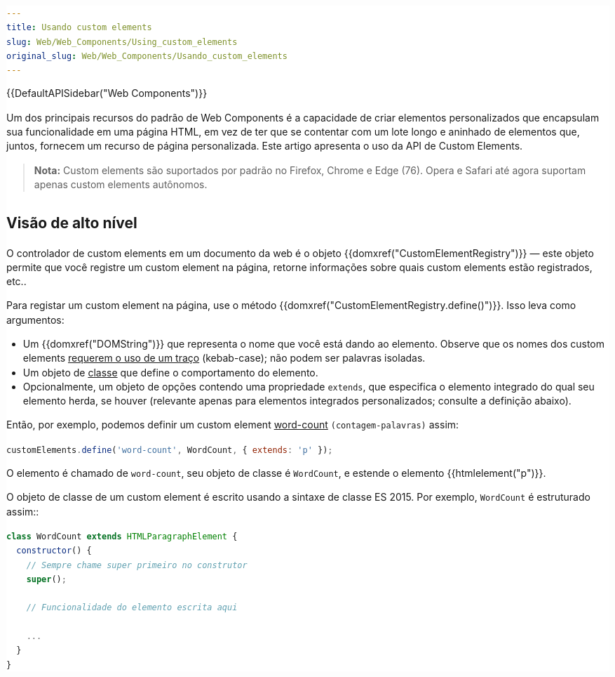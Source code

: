 ```yaml
---
title: Usando custom elements
slug: Web/Web_Components/Using_custom_elements
original_slug: Web/Web_Components/Usando_custom_elements
---
```


{{DefaultAPISidebar("Web Components")}}

Um dos principais recursos do padrão de Web Components é a capacidade de criar elementos personalizados que encapsulam sua funcionalidade em uma página HTML, em vez de ter que se contentar com um lote longo e aninhado de elementos que, juntos, fornecem um recurso de página personalizada. Este artigo apresenta o uso da API de Custom Elements.

> **Nota:** Custom elements são suportados por padrão no Firefox, Chrome e Edge (76). Opera e Safari até agora suportam apenas custom elements autônomos.

## Visão de alto nível

O controlador de custom elements em um documento da web é o objeto {{domxref("CustomElementRegistry")}} — este objeto permite que você registre um custom element na página, retorne informações sobre quais custom elements estão registrados, etc..

Para registar um custom element na página, use o método {{domxref("CustomElementRegistry.define()")}}. Isso leva como argumentos:

- Um {{domxref("DOMString")}} que representa o nome que você está dando ao elemento. Observe que os nomes dos custom elements [requerem o uso de um traço](https://html.spec.whatwg.org/#valid-custom-element-name) (kebab-case); não podem ser palavras isoladas.
- Um objeto de [classe](/pt-BR/docs/Web/JavaScript/Reference/Classes) que define o comportamento do elemento.
- Opcionalmente, um objeto de opções contendo uma propriedade `extends`, que especifica o elemento integrado do qual seu elemento herda, se houver (relevante apenas para elementos integrados personalizados; consulte a definição abaixo).

Então, por exemplo, podemos definir um custom element [word-count](https://mdn.github.io/web-components-examples/word-count-web-component/) `(contagem-palavras)` assim:

```js
customElements.define('word-count', WordCount, { extends: 'p' });
```

O elemento é chamado de `word-count`, seu objeto de classe é `WordCount`, e estende o elemento {{htmlelement("p")}}.

O objeto de classe de um custom element é escrito usando a sintaxe de classe ES 2015. Por exemplo, `WordCount` é estruturado assim::

```js
class WordCount extends HTMLParagraphElement {
  constructor() {
    // Sempre chame super primeiro no construtor
    super();

    // Funcionalidade do elemento escrita aqui

    ...
  }
}
```
